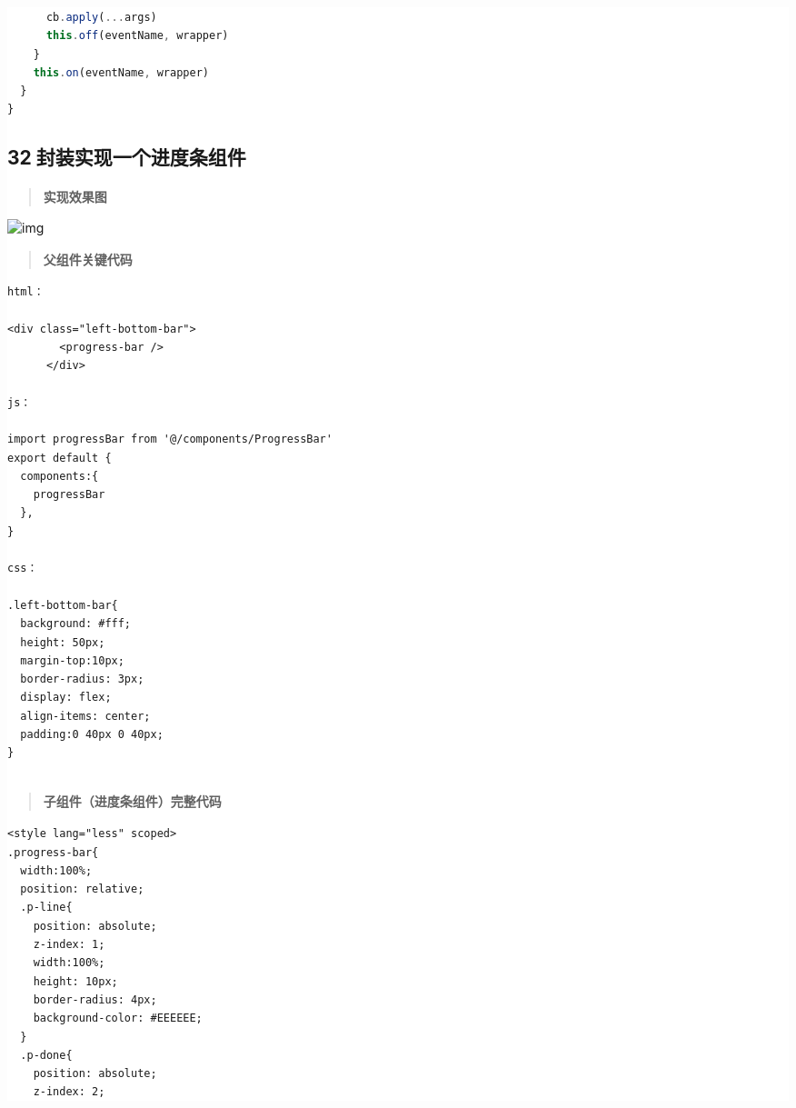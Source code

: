 ```js
      cb.apply(...args)
      this.off(eventName, wrapper)
    }
    this.on(eventName, wrapper)
  }
}
```



## 32  封装实现一个进度条组件

> **实现效果图**

![img](https://img-blog.csdnimg.cn/20190815145141820.png)

> **父组件关键代码**

```
html：
 
<div class="left-bottom-bar">
        <progress-bar />
      </div>
 
js：
 
import progressBar from '@/components/ProgressBar'
export default {
  components:{
    progressBar
  },
}
 
css：
 
.left-bottom-bar{
  background: #fff;
  height: 50px;
  margin-top:10px;
  border-radius: 3px;
  display: flex;
  align-items: center;
  padding:0 40px 0 40px;
}
 
```

> **子组件（进度条组件）完整代码**

```
<style lang="less" scoped>
.progress-bar{
  width:100%;
  position: relative;
  .p-line{
    position: absolute;
    z-index: 1;
    width:100%;
    height: 10px;
    border-radius: 4px;
    background-color: #EEEEEE;
  }
  .p-done{
    position: absolute;
    z-index: 2;
```